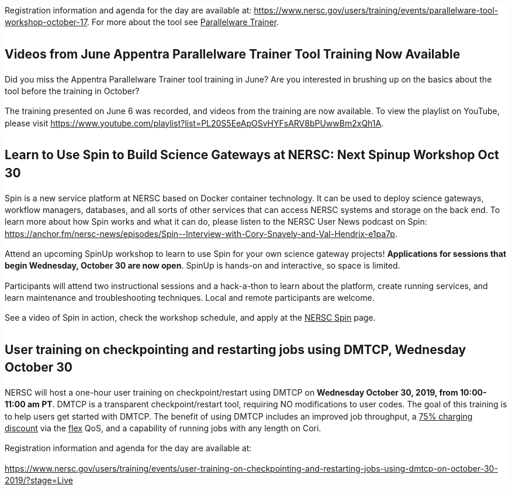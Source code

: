 Registration information and agenda for the day are available at:
<https://www.nersc.gov/users/training/events/parallelware-tool-workshop-october-17>.
For more about the tool see [Parallelware Trainer](https://www.appentra.com/products/parallelware-trainer/).
 

## Videos from June Appentra Parallelware Trainer Tool Training Now Available <a name="parallelwarevideos"/></a> ##

Did you miss the Appentra Parallelware Trainer tool training in June? Are you 
interested in brushing up on the basics about the tool before the training in
October?

The training presented on June 6 was recorded, and videos from the training are 
now available. To view the playlist on YouTube, please visit 
<https://www.youtube.com/playlist?list=PL20S5EeApOSvHYFsARV8bPUwwBm2xQh1A>.


## Learn to Use Spin to Build Science Gateways at NERSC: Next Spinup Workshop Oct 30 <a name="spinup"/></a> ##

Spin is a new service platform at NERSC based on Docker container technology. It
can be used to deploy science gateways, workflow managers, databases, and all 
sorts of other services that can access NERSC systems and storage on the back 
end. To learn more about how Spin works and what it can do, please listen to the
NERSC User News podcast on Spin: 
<https://anchor.fm/nersc-news/episodes/Spin--Interview-with-Cory-Snavely-and-Val-Hendrix-e1pa7p>.

Attend an upcoming SpinUp workshop to learn to use Spin for your own science
gateway projects!  **Applications for sessions that begin Wednesday, October 30
are now open**. SpinUp is hands-on and interactive, so space is limited.

Participants will attend two instructional sessions and a hack-a-thon to learn 
about the platform, create running services, and learn maintenance and 
troubleshooting techniques. Local and remote participants are welcome.

See a video of Spin in action, check the workshop schedule, and apply at the 
[NERSC Spin](https://www.nersc.gov/users/data-analytics/spin/) page.


## User training on checkpointing and restarting jobs using DMTCP, Wednesday October 30 <a name="dmtcp"/></a> ##

NERSC will host a one-hour user training on checkpoint/restart using DMTCP on 
**Wednesday October 30, 2019, from 10:00-11:00 am PT**. DMTCP is a transparent 
checkpoint/restart tool, requiring NO modifications to user codes. The goal of 
this training is to help users get started with DMTCP. The benefit of using DMTCP 
includes an improved job throughput, a [75% charging discount](https://docs.nersc.gov/jobs/policy/#knl) 
via the [flex](https://docs.nersc.gov/jobs/policy/#flex) QoS, and a capability 
of running jobs with any length on Cori. 

Registration information and agenda for the day are available at: 

<https://www.nersc.gov/users/training/events/user-training-on-checkpointing-and-restarting-jobs-using-dmtcp-on-october-30-2019/?stage=Live>

